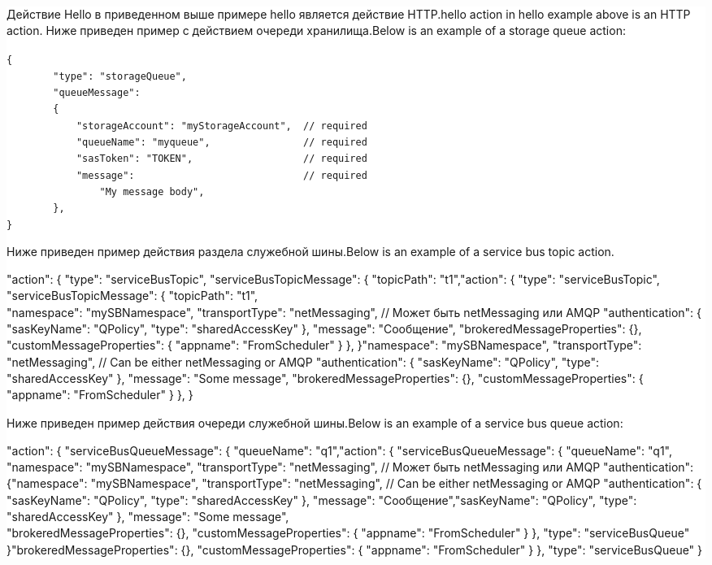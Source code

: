 <span data-ttu-id="a4c4f-165">Действие Hello в приведенном выше примере hello является действие HTTP.</span><span class="sxs-lookup"><span data-stu-id="a4c4f-165">hello action in hello example above is an HTTP action.</span></span> <span data-ttu-id="a4c4f-166">Ниже приведен пример с действием очереди хранилища.</span><span class="sxs-lookup"><span data-stu-id="a4c4f-166">Below is an example of a storage queue action:</span></span>

    {
            "type": "storageQueue",
            "queueMessage":
            {
                "storageAccount": "myStorageAccount",  // required
                "queueName": "myqueue",                // required
                "sasToken": "TOKEN",                   // required
                "message":                             // required
                    "My message body",
            },
    }

<span data-ttu-id="a4c4f-167">Ниже приведен пример действия раздела служебной шины.</span><span class="sxs-lookup"><span data-stu-id="a4c4f-167">Below is an example of a service bus topic action.</span></span>

  <span data-ttu-id="a4c4f-168">"action": { "type": "serviceBusTopic", "serviceBusTopicMessage": { "topicPath": "t1",</span><span class="sxs-lookup"><span data-stu-id="a4c4f-168">"action": { "type": "serviceBusTopic", "serviceBusTopicMessage": { "topicPath": "t1",</span></span>  
      <span data-ttu-id="a4c4f-169">"namespace": "mySBNamespace", "transportType": "netMessaging", // Может быть netMessaging или AMQP "authentication": { "sasKeyName": "QPolicy", "type": "sharedAccessKey" }, "message": "Сообщение", "brokeredMessageProperties": {}, "customMessageProperties": { "appname": "FromScheduler" } }, }</span><span class="sxs-lookup"><span data-stu-id="a4c4f-169">"namespace": "mySBNamespace", "transportType": "netMessaging", // Can be either netMessaging or AMQP "authentication": { "sasKeyName": "QPolicy", "type": "sharedAccessKey" }, "message": "Some message", "brokeredMessageProperties": {}, "customMessageProperties": { "appname": "FromScheduler" } }, }</span></span>

<span data-ttu-id="a4c4f-170">Ниже приведен пример действия очереди служебной шины.</span><span class="sxs-lookup"><span data-stu-id="a4c4f-170">Below is an example of a service bus queue action:</span></span>

  <span data-ttu-id="a4c4f-171">"action": { "serviceBusQueueMessage": { "queueName": "q1",</span><span class="sxs-lookup"><span data-stu-id="a4c4f-171">"action": { "serviceBusQueueMessage": { "queueName": "q1",</span></span>  
      <span data-ttu-id="a4c4f-172">"namespace": "mySBNamespace", "transportType": "netMessaging", // Может быть netMessaging или AMQP "authentication": {</span><span class="sxs-lookup"><span data-stu-id="a4c4f-172">"namespace": "mySBNamespace", "transportType": "netMessaging", // Can be either netMessaging or AMQP "authentication": {</span></span>  
        <span data-ttu-id="a4c4f-173">"sasKeyName": "QPolicy", "type": "sharedAccessKey" }, "message": "Сообщение",</span><span class="sxs-lookup"><span data-stu-id="a4c4f-173">"sasKeyName": "QPolicy", "type": "sharedAccessKey" }, "message": "Some message",</span></span>  
      <span data-ttu-id="a4c4f-174">"brokeredMessageProperties": {}, "customMessageProperties": { "appname": "FromScheduler" } }, "type": "serviceBusQueue" }</span><span class="sxs-lookup"><span data-stu-id="a4c4f-174">"brokeredMessageProperties": {}, "customMessageProperties": { "appname": "FromScheduler" } }, "type": "serviceBusQueue" }</span></span>
